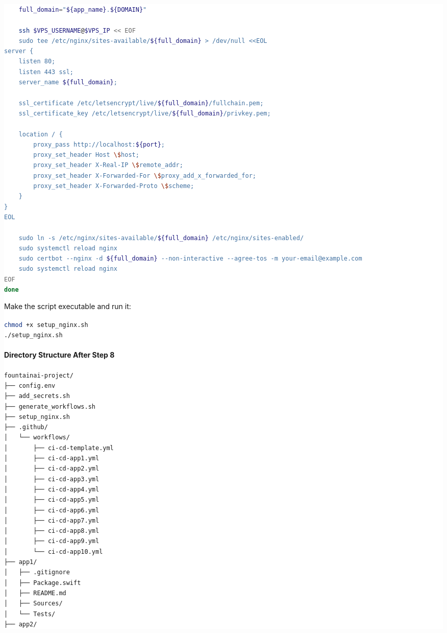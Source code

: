 ```bash
    full_domain="${app_name}.${DOMAIN}"

    ssh $VPS_USERNAME@$VPS_IP << EOF
    sudo tee /etc/nginx/sites-available/${full_domain} > /dev/null <<EOL
server {
    listen 80;
    listen 443 ssl;
    server_name ${full_domain};

    ssl_certificate /etc/letsencrypt/live/${full_domain}/fullchain.pem;
    ssl_certificate_key /etc/letsencrypt/live/${full_domain}/privkey.pem;

    location / {
        proxy_pass http://localhost:${port};
        proxy_set_header Host \$host;
        proxy_set_header X-Real-IP \$remote_addr;
        proxy_set_header X-Forwarded-For \$proxy_add_x_forwarded_for;
        proxy_set_header X-Forwarded-Proto \$scheme;
    }
}
EOL

    sudo ln -s /etc/nginx/sites-available/${full_domain} /etc/nginx/sites-enabled/
    sudo systemctl reload nginx
    sudo certbot --nginx -d ${full_domain} --non-interactive --agree-tos -m your-email@example.com
    sudo systemctl reload nginx
EOF
done
```

Make the script executable and run it:

```bash
chmod +x setup_nginx.sh
./setup_nginx.sh
```

#### Directory Structure After Step 8

```plaintext
fountainai-project/
├── config.env
├── add_secrets.sh
├── generate_workflows.sh
├── setup_nginx.sh
├── .github/
│   └── workflows/
│       ├── ci-cd-template.yml
│       ├── ci-cd-app1.yml
│       ├── ci-cd-app2.yml
│       ├── ci-cd-app3.yml
│       ├── ci-cd-app4.yml
│       ├── ci-cd-app5.yml
│       ├── ci-cd-app6.yml
│       ├── ci-cd-app7.yml
│       ├── ci-cd-app8.yml
│       ├── ci-cd-app9.yml
│       └── ci-cd-app10.yml
├── app1/
│   ├── .gitignore
│   ├── Package.swift
│   ├── README.md
│   ├── Sources/
│   └── Tests/
├── app2/
```